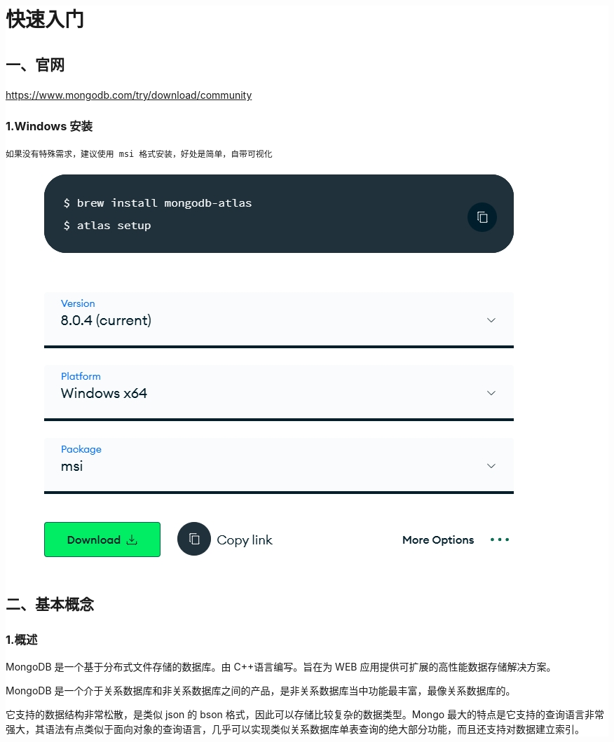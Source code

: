 # 快速入门

## 一、官网

<https://www.mongodb.com/try/download/community>

### 1.Windows 安装

`如果没有特殊需求，建议使用 msi 格式安装，好处是简单，自带可视化`  
![1](./assert/1.png)

## 二、基本概念

### 1.概述

MongoDB 是一个基于分布式文件存储的数据库。由 C++语言编写。旨在为 WEB 应用提供可扩展的高性能数据存储解决方案。

MongoDB 是一个介于关系数据库和非关系数据库之间的产品，是非关系数据库当中功能最丰富，最像关系数据库的。

它支持的数据结构非常松散，是类似 json 的 bson 格式，因此可以存储比较复杂的数据类型。Mongo 最大的特点是它支持的查询语言非常强大，其语法有点类似于面向对象的查询语言，几乎可以实现类似关系数据库单表查询的绝大部分功能，而且还支持对数据建立索引。
